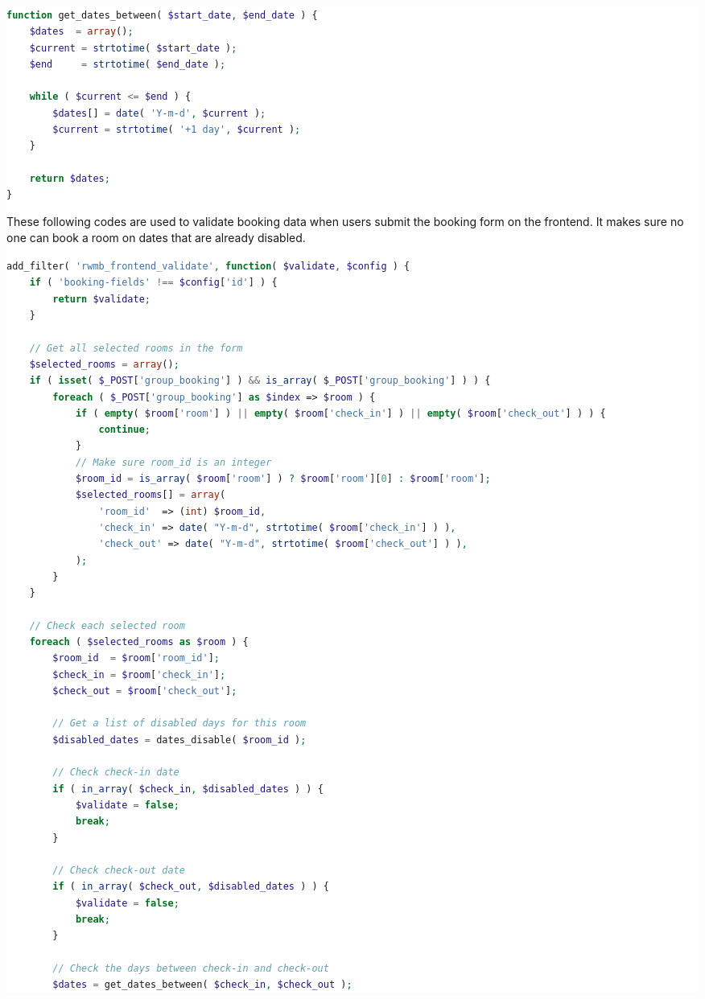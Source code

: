 ```php
function get_dates_between( $start_date, $end_date ) {
    $dates  = array();
    $current = strtotime( $start_date );
    $end     = strtotime( $end_date );

    while ( $current <= $end ) {
        $dates[] = date( 'Y-m-d', $current );
        $current = strtotime( '+1 day', $current );
    }

    return $dates;
}
```

These following codes are used to validate booking data when users submit the booking form on the frontend. It makes sure no one can book a room on dates that are already disabled.

```php
add_filter( 'rwmb_frontend_validate', function( $validate, $config ) {
    if ( 'booking-fields' !== $config['id'] ) {
        return $validate;
    }

    // Get all selected rooms in the form
    $selected_rooms = array();
    if ( isset( $_POST['group_booking'] ) && is_array( $_POST['group_booking'] ) ) {
        foreach ( $_POST['group_booking'] as $index => $room ) {
            if ( empty( $room['room'] ) || empty( $room['check_in'] ) || empty( $room['check_out'] ) ) {
                continue;
            }
            // Make sure room_id is an integer
            $room_id = is_array( $room['room'] ) ? $room['room'][0] : $room['room'];
            $selected_rooms[] = array(
                'room_id'  => (int) $room_id,
                'check_in' => date( "Y-m-d", strtotime( $room['check_in'] ) ),
                'check_out' => date( "Y-m-d", strtotime( $room['check_out'] ) ),
            );
        }
    }

    // Check each selected room
    foreach ( $selected_rooms as $room ) {
        $room_id  = $room['room_id'];
        $check_in = $room['check_in'];
        $check_out = $room['check_out'];

        // Get a list of disabled days for this room
        $disabled_dates = dates_disable( $room_id );

        // Check check-in date
        if ( in_array( $check_in, $disabled_dates ) ) {
            $validate = false;
            break;
        }

        // Check check-out date
        if ( in_array( $check_out, $disabled_dates ) ) {
            $validate = false;
            break;
        }

        // Check the days between check-in and check-out
        $dates = get_dates_between( $check_in, $check_out );
```